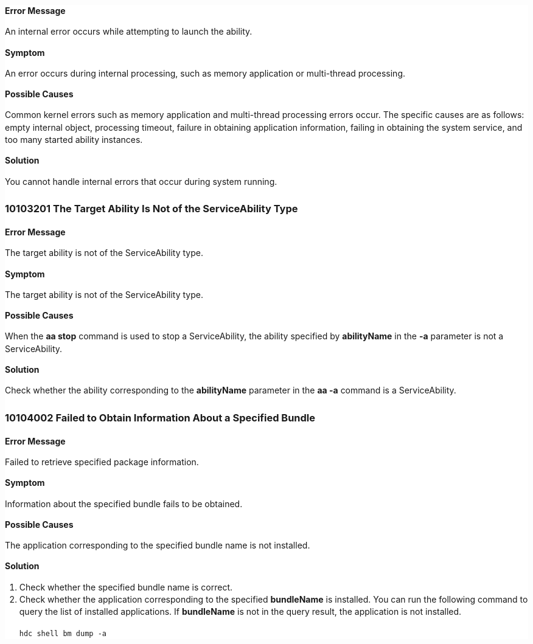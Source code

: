 **Error Message**

An internal error occurs while attempting to launch the ability.

**Symptom**

An error occurs during internal processing, such as memory application or multi-thread processing.

**Possible Causes**

Common kernel errors such as memory application and multi-thread processing errors occur. The specific causes are as follows: empty internal object, processing timeout, failure in obtaining application information, failing in obtaining the system service, and too many started ability instances.

**Solution**

You cannot handle internal errors that occur during system running.

### 10103201 The Target Ability Is Not of the ServiceAbility Type

**Error Message**

The target ability is not of the ServiceAbility type.

**Symptom**

The target ability is not of the ServiceAbility type.

**Possible Causes**

When the **aa stop** command is used to stop a ServiceAbility, the ability specified by **abilityName** in the **-a** parameter is not a ServiceAbility.

**Solution**

Check whether the ability corresponding to the **abilityName** parameter in the **aa -a** command is a ServiceAbility.

### 10104002 Failed to Obtain Information About a Specified Bundle

**Error Message**

Failed to retrieve specified package information.

**Symptom**

Information about the specified bundle fails to be obtained.

**Possible Causes**

The application corresponding to the specified bundle name is not installed.

**Solution**

1. Check whether the specified bundle name is correct.
2. Check whether the application corresponding to the specified **bundleName** is installed. You can run the following command to query the list of installed applications. If **bundleName** is not in the query result, the application is not installed.
    ```
    hdc shell bm dump -a
    ```
